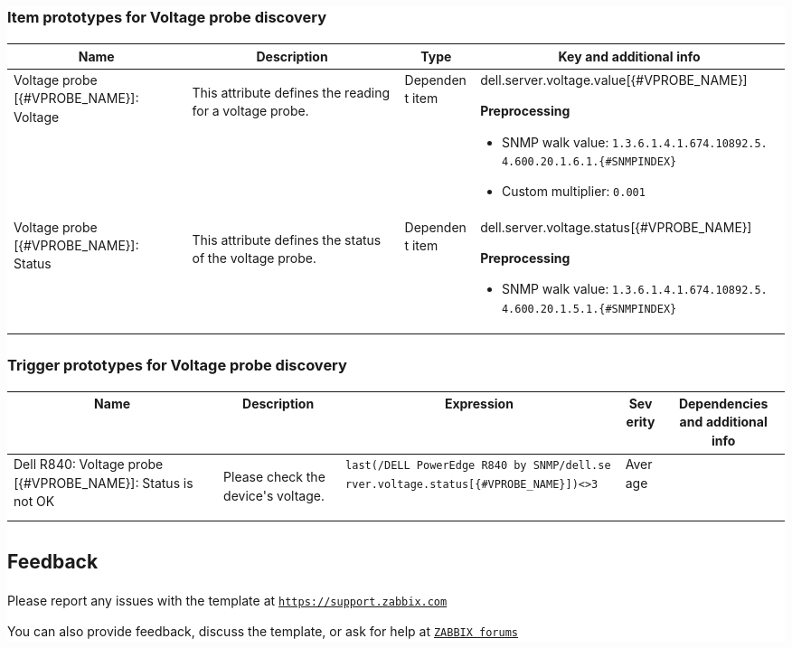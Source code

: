 ### Item prototypes for Voltage probe discovery

|Name|Description|Type|Key and additional info|
|----|-----------|----|-----------------------|
|Voltage probe [{#VPROBE_NAME}]: Voltage|<p>This attribute defines the reading for a voltage probe.</p>|Dependent item|dell.server.voltage.value[{#VPROBE_NAME}]<p>**Preprocessing**</p><ul><li><p>SNMP walk value: `1.3.6.1.4.1.674.10892.5.4.600.20.1.6.1.{#SNMPINDEX}`</p></li><li><p>Custom multiplier: `0.001`</p></li></ul>|
|Voltage probe [{#VPROBE_NAME}]: Status|<p>This attribute defines the status of the voltage probe.</p>|Dependent item|dell.server.voltage.status[{#VPROBE_NAME}]<p>**Preprocessing**</p><ul><li><p>SNMP walk value: `1.3.6.1.4.1.674.10892.5.4.600.20.1.5.1.{#SNMPINDEX}`</p></li></ul>|

### Trigger prototypes for Voltage probe discovery

|Name|Description|Expression|Severity|Dependencies and additional info|
|----|-----------|----------|--------|--------------------------------|
|Dell R840: Voltage probe [{#VPROBE_NAME}]: Status is not OK|<p>Please check the device's voltage.</p>|`last(/DELL PowerEdge R840 by SNMP/dell.server.voltage.status[{#VPROBE_NAME}])<>3`|Average||

## Feedback

Please report any issues with the template at [`https://support.zabbix.com`](https://support.zabbix.com)

You can also provide feedback, discuss the template, or ask for help at [`ZABBIX forums`](https://www.zabbix.com/forum/zabbix-suggestions-and-feedback)

